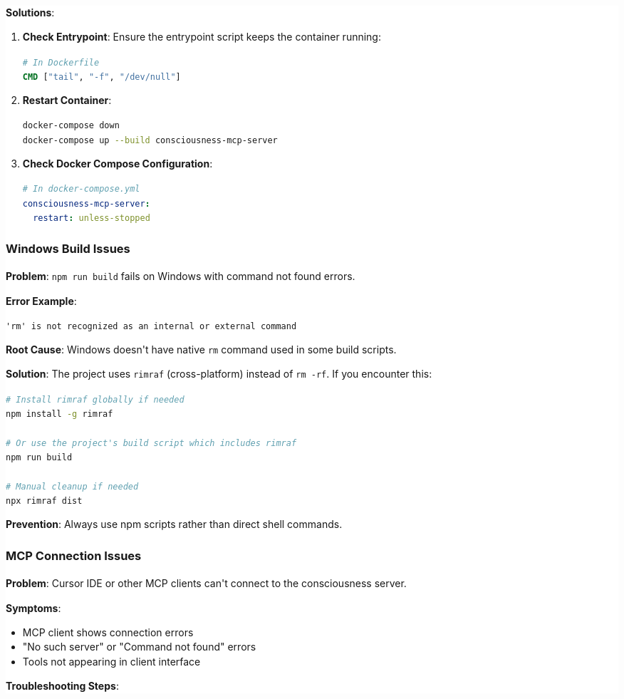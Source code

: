 **Solutions**:

1. **Check Entrypoint**: Ensure the entrypoint script keeps the container running:
   ```dockerfile
   # In Dockerfile
   CMD ["tail", "-f", "/dev/null"]
   ```

2. **Restart Container**:
   ```bash
   docker-compose down
   docker-compose up --build consciousness-mcp-server
   ```

3. **Check Docker Compose Configuration**:
   ```yaml
   # In docker-compose.yml
   consciousness-mcp-server:
     restart: unless-stopped
   ```

### Windows Build Issues

**Problem**: `npm run build` fails on Windows with command not found errors.

**Error Example**:
```
'rm' is not recognized as an internal or external command
```

**Root Cause**: Windows doesn't have native `rm` command used in some build scripts.

**Solution**: The project uses `rimraf` (cross-platform) instead of `rm -rf`. If you encounter this:

```bash
# Install rimraf globally if needed
npm install -g rimraf

# Or use the project's build script which includes rimraf
npm run build

# Manual cleanup if needed
npx rimraf dist
```

**Prevention**: Always use npm scripts rather than direct shell commands.

### MCP Connection Issues

**Problem**: Cursor IDE or other MCP clients can't connect to the consciousness server.

**Symptoms**:
- MCP client shows connection errors
- "No such server" or "Command not found" errors
- Tools not appearing in client interface

**Troubleshooting Steps**:
